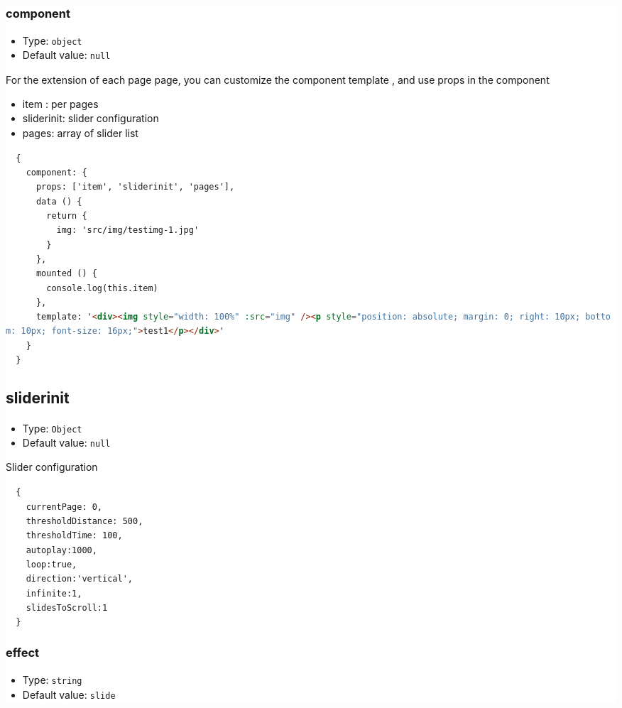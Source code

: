 ### component

- Type: `object`
- Default value: `null`

For the extension of each page page, you can customize the component template , and use props in the component

* item : per pages
* sliderinit: slider configuration
* pages: array of slider list

```html
  {
    component: {
      props: ['item', 'sliderinit', 'pages'],
      data () {
        return {
          img: 'src/img/testimg-1.jpg'
        }
      },
      mounted () {
        console.log(this.item)
      },
      template: '<div><img style="width: 100%" :src="img" /><p style="position: absolute; margin: 0; right: 10px; bottom: 10px; font-size: 16px;">test1</p></div>'
    }
  }
```

## sliderinit

- Type: `Object`
- Default value: `null`

Slider configuration

```html
  {
    currentPage: 0,
    thresholdDistance: 500,
    thresholdTime: 100,
    autoplay:1000,
    loop:true,
    direction:'vertical',
    infinite:1,
    slidesToScroll:1
  }
```
### effect

- Type: `string`
- Default value: `slide`
